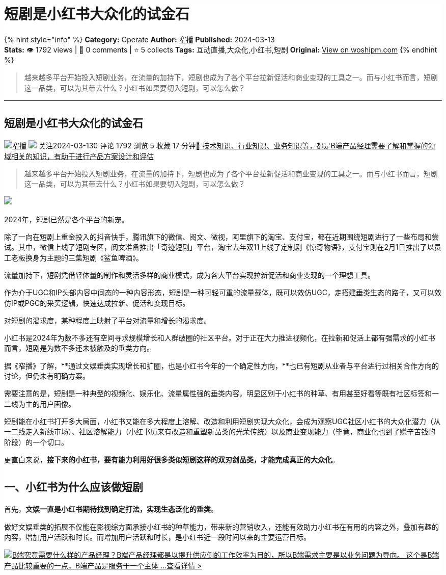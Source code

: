 # 短剧是小红书大众化的试金石
{% hint style="info" %}
**Category:** Operate
**Author:** [窄播](https://www.woshipm.com/u/1521537)
**Published:** 2024-03-13  
**Stats:** 👁️ 1792 views | 💬 0 comments | ⭐ 5 collects
**Tags:** 互动直播,大众化,小红书,短剧
**Original:** [View on woshipm.com](https://www.woshipm.com/operate/6010187.html)
{% endhint %}
> 越来越多平台开始投入短剧业务，在流量的加持下，短剧也成为了各个平台拉新促活和商业变现的工具之一。而与小红书而言，短剧这一品类，可以为其带去什么？小红书如果要切入短剧，可以怎么做？

---

## 短剧是小红书大众化的试金石

[![](https://static.woshipm.com/view/woshipm_api_def_20230601112921_4944.png?imageView2/1/w/72/h/72/q/100)](https://www.woshipm.com/u/1521537)[窄播](https://www.woshipm.com/u/1521537) ![](https://static.woshipm.com/tag/1122_1@2x.png) 关注2024-03-130 评论 1792 浏览 5 收藏 17 分钟[🔗 技术知识、行业知识、业务知识等，都是B端产品经理需要了解和掌握的领域相关的知识，有助于进行产品方案设计和评估](https://ke.qidianla.com/courses/bcpm)

> 越来越多平台开始投入短剧业务，在流量的加持下，短剧也成为了各个平台拉新促活和商业变现的工具之一。而与小红书而言，短剧这一品类，可以为其带去什么？小红书如果要切入短剧，可以怎么做？

![](https://image.woshipm.com/2023/04/13/2f027180-d9eb-11ed-9d7a-00163e0b5ff3.jpg)

2024年，短剧已然是各个平台的新宠。

除了一向在短剧上重金投入的抖音快手，腾讯旗下的微信、阅文、微视，阿里旗下的淘宝、支付宝，都在近期围绕短剧进行了一些布局和尝试。其中，微信上线了短剧专区，阅文准备推出「奇迹短剧」平台，淘宝去年双11上线了定制剧《惊奇物语》，支付宝则在2月1日推出了以员工老板换身为主题的三集短剧《鲨鱼啤酒》。

流量加持下，短剧凭借轻体量的制作和灵活多样的商业模式，成为各大平台实现拉新促活和商业变现的一个理想工具。

作为介于UGC和IP头部内容中间态的一种内容形态，短剧是一种可轻可重的流量载体，既可以效仿UGC，走搭建垂类生态的路子，又可以效仿IP或PGC的采买逻辑，快速达成拉新、促活和变现目标。

对短剧的渴求度，某种程度上映射了平台对流量和增长的渴求度。

小红书是2024年为数不多还有空间寻求规模增长和人群破圈的社区平台。对于正在大力推进视频化，在拉新和促活上都有强需求的小红书而言，短剧是为数不多还未被触及的垂类方向。

据《窄播》了解，**通过文娱垂类实现增长和扩圈，也是小红书今年的一个确定性方向，**也已有短剧从业者与平台进行过相关合作方向的讨论，但仍未有明确方案。

需要注意的是，短剧是一种典型的视频化、娱乐化、流量属性强的垂类内容，明显区别于小红书的种草、有用甚至好看等既有社区标签和一二线为主的用户画像。

短剧能在小红书打开多大局面，小红书又能在多大程度上溶解、改造和利用短剧实现大众化，会成为观察UGC社区小红书的大众化潜力（从一二线走入新线市场）、社区溶解能力（小红书历来有改造和重塑新品类的光荣传统）以及商业变现能力（毕竟，商业化也到了赚辛苦钱的阶段）的一个切口。

更直白来说，**接下来的小红书，要有能力利用好很多类似短剧这样的双刃剑品类，才能完成真正的大众化**。

## 一、小红书为什么应该做短剧

首先，**文娱一直是小红书期待找到确定打法，实现生态泛化的垂类**。

做好文娱垂类的拓展不仅能在影视综方面承接小红书的种草能力，带来新的营销收入，还能有效助力小红书在有用的内容之外，叠加有趣的内容，增加用户活跃和时长。而增加用户活跃和时长，是小红书近一段时间以来的主要运营目标。

[![](https://image.woshipm.com/2023/08/02/f7cafd68-30e3-11ee-9da3-00163e0b5ff3.png)B端究竟需要什么样的产品经理？B端产品经理都是以提升供应侧的工作效率为目的，所以B端需求主要是以业务问题为导向。 这个是B端产品比较重要的一点，B端产品是服务于一个主体 ...查看详情 >](https://ke.qidianla.com/courses/bcpm)
